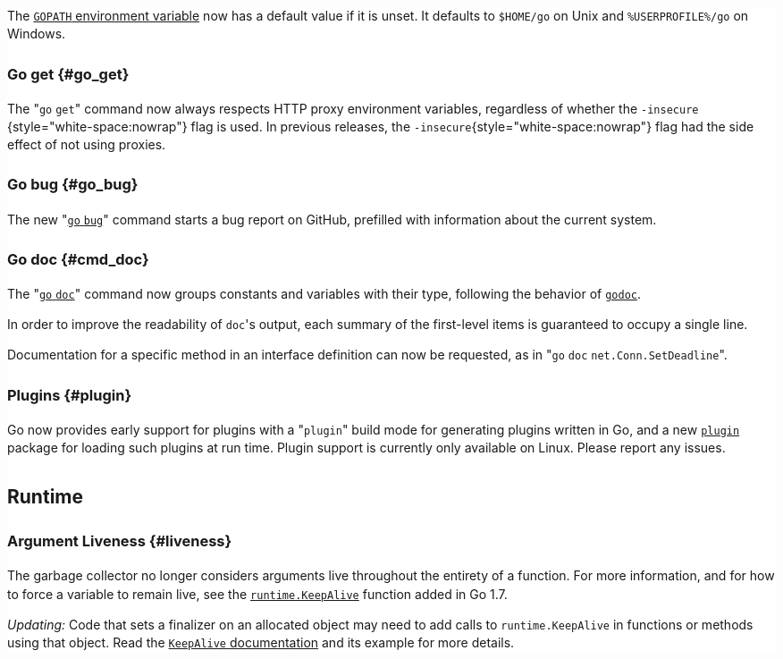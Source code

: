 The [`GOPATH` environment
variable](/cmd/go/#hdr-GOPATH_environment_variable) now has a default
value if it is unset. It defaults to `$HOME/go` on Unix and
`%USERPROFILE%/go` on Windows.

### Go get {#go_get}

The "`go` `get`" command now always respects HTTP proxy environment
variables, regardless of whether the
`-insecure`{style="white-space:nowrap"} flag is used. In previous
releases, the `-insecure`{style="white-space:nowrap"} flag had the side
effect of not using proxies.

### Go bug {#go_bug}

The new "[`go` `bug`](/cmd/go/#hdr-Print_information_for_bug_reports)"
command starts a bug report on GitHub, prefilled with information about
the current system.

### Go doc {#cmd_doc}

The "[`go`
`doc`](/cmd/go/#hdr-Show_documentation_for_package_or_symbol)" command
now groups constants and variables with their type, following the
behavior of [`godoc`](/cmd/godoc/).

In order to improve the readability of `doc`'s output, each summary of
the first-level items is guaranteed to occupy a single line.

Documentation for a specific method in an interface definition can now
be requested, as in "`go` `doc` `net.Conn.SetDeadline`".

### Plugins {#plugin}

Go now provides early support for plugins with a "`plugin`" build mode
for generating plugins written in Go, and a new [`plugin`](/pkg/plugin/)
package for loading such plugins at run time. Plugin support is
currently only available on Linux. Please report any issues.

## Runtime

### Argument Liveness {#liveness}

The garbage collector no longer considers arguments live throughout the
entirety of a function. For more information, and for how to force a
variable to remain live, see the
[`runtime.KeepAlive`](/pkg/runtime/#KeepAlive) function added in Go 1.7.

*Updating:* Code that sets a finalizer on an allocated object may need
to add calls to `runtime.KeepAlive` in functions or methods using that
object. Read the [`KeepAlive` documentation](/pkg/runtime/#KeepAlive)
and its example for more details.
